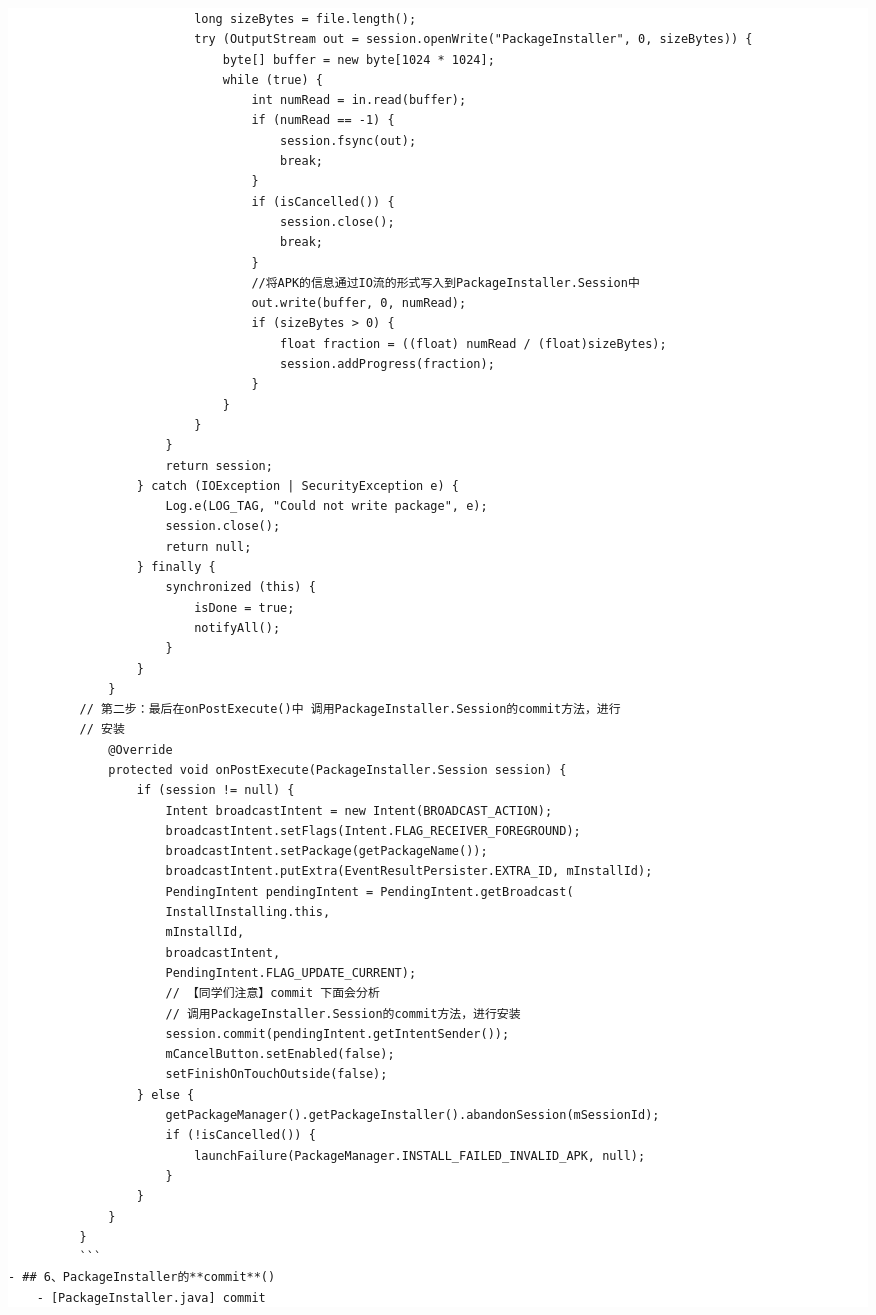 			                  long sizeBytes = file.length();
			                  try (OutputStream out = session.openWrite("PackageInstaller", 0, sizeBytes)) {
			                      byte[] buffer = new byte[1024 * 1024];
			                      while (true) {
			                          int numRead = in.read(buffer);
			                          if (numRead == -1) {
			                              session.fsync(out);
			                              break;
			                          }
			                          if (isCancelled()) {
			                              session.close();
			                              break;
			                          }
			                          //将APK的信息通过IO流的形式写入到PackageInstaller.Session中
			                          out.write(buffer, 0, numRead);
			                          if (sizeBytes > 0) {
			                              float fraction = ((float) numRead / (float)sizeBytes);
			                              session.addProgress(fraction);
			                          }
			                      }
			                  }
			              }
			              return session;
			          } catch (IOException | SecurityException e) {
			              Log.e(LOG_TAG, "Could not write package", e);
			              session.close();
			              return null;
			          } finally {
			              synchronized (this) {
			                  isDone = true;
			                  notifyAll();
			              }
			          }
			      }
			  // 第二步：最后在onPostExecute()中 调用PackageInstaller.Session的commit方法，进行
			  // 安装
			      @Override
			      protected void onPostExecute(PackageInstaller.Session session) {
			          if (session != null) {
			              Intent broadcastIntent = new Intent(BROADCAST_ACTION);
			              broadcastIntent.setFlags(Intent.FLAG_RECEIVER_FOREGROUND);
			              broadcastIntent.setPackage(getPackageName());
			              broadcastIntent.putExtra(EventResultPersister.EXTRA_ID, mInstallId);
			              PendingIntent pendingIntent = PendingIntent.getBroadcast(
			              InstallInstalling.this,
			              mInstallId,
			              broadcastIntent,
			              PendingIntent.FLAG_UPDATE_CURRENT);
			              // 【同学们注意】commit 下面会分析
			              // 调用PackageInstaller.Session的commit方法，进行安装
			              session.commit(pendingIntent.getIntentSender());
			              mCancelButton.setEnabled(false);
			              setFinishOnTouchOutside(false);
			          } else {
			              getPackageManager().getPackageInstaller().abandonSession(mSessionId);
			              if (!isCancelled()) {
			                  launchFailure(PackageManager.INSTALL_FAILED_INVALID_APK, null);
			              }
			          }
			      }
			  }
			  ```
	- ## 6、PackageInstaller的**commit**()
		- [PackageInstaller.java] commit